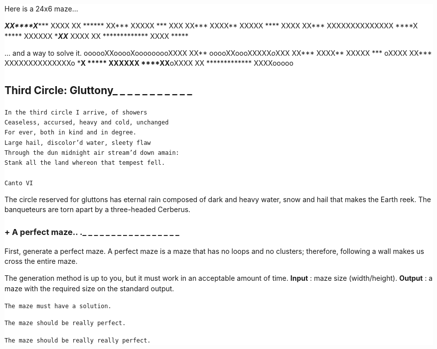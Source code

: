 Here is a 24x6 maze...

*****XX****X******** XXXX
XX ****** XX*** XXXXX *** XXX
XX*** XXXX** XXXXX **** XXXX
XX*** XXXXXXXXXXXXXX ****X
***** XXXXXX ****XX*** XXXX
XX ************* XXXX *****

... and a way to solve it.
    oooooXXooooXooooooooXXXX
    XX** ooooXXoooXXXXX*o*XXX
    XX*** XXXX** XXXXX *** oXXXX
    XX*** XXXXXXXXXXXXXXo ***X
    ***** XXXXXX ****XX**oXXXX
    XX ************* XXXXooooo


## Third Circle: Gluttony_ _ _ _ _ _ _ _ _ _ _

```
In the third circle I arrive, of showers
Ceaseless, accursed, heavy and cold, unchanged
For ever, both in kind and in degree.
Large hail, discolor’d water, sleety flaw
Through the dun midnight air stream’d down amain:
Stank all the land whereon that tempest fell.

Canto VI
```
The circle reserved for gluttons has eternal rain composed of dark and heavy water, snow and hail that
makes the Earth reek.
The banqueteurs are torn apart by a three-headed Cerberus.

### + A perfect maze.. ._ _ _ _ _ _ _ _ _ _ _ _ _ _ _ _ _

First, generate a perfect maze.
A perfect maze is a maze that has no loops and no clusters; therefore, following a wall makes us cross the
entire maze.

The generation method is up to you, but it must work in an acceptable amount of time.
**Input** : maze size (width/height).
**Output** : a maze with the required size on the standard output.

```
The maze must have a solution.
```
```
The maze should be really perfect.
```
```
The maze should be really really perfect.
```

